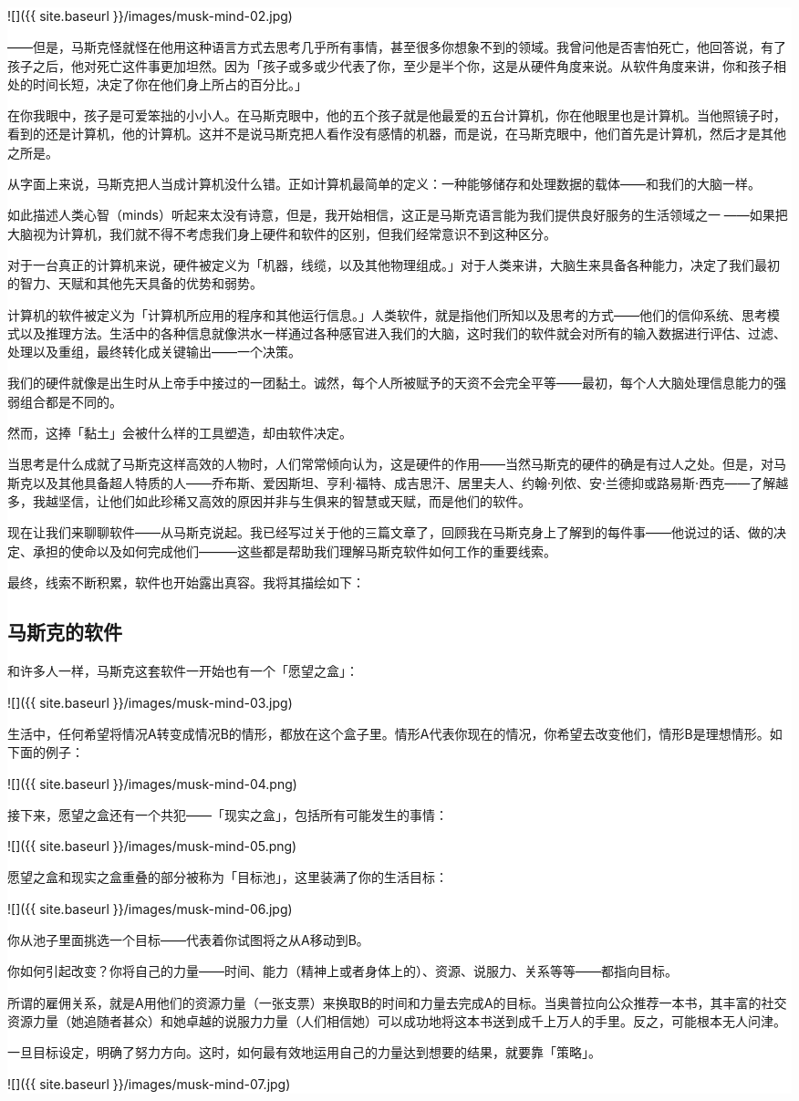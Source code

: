 ![]({{ site.baseurl }}/images/musk-mind-02.jpg)

——但是，马斯克怪就怪在他用这种语言方式去思考几乎所有事情，甚至很多你想象不到的领域。我曾问他是否害怕死亡，他回答说，有了孩子之后，他对死亡这件事更加坦然。因为「孩子或多或少代表了你，至少是半个你，这是从硬件角度来说。从软件角度来讲，你和孩子相处的时间长短，决定了你在他们身上所占的百分比。」 

在你我眼中，孩子是可爱笨拙的小小人。在马斯克眼中，他的五个孩子就是他最爱的五台计算机，你在他眼里也是计算机。当他照镜子时，看到的还是计算机，他的计算机。这并不是说马斯克把人看作没有感情的机器，而是说，在马斯克眼中，他们首先是计算机，然后才是其他之所是。

从字面上来说，马斯克把人当成计算机没什么错。正如计算机最简单的定义：一种能够储存和处理数据的载体——和我们的大脑一样。

如此描述人类心智（minds）听起来太没有诗意，但是，我开始相信，这正是马斯克语言能为我们提供良好服务的生活领域之一 ——如果把大脑视为计算机，我们就不得不考虑我们身上硬件和软件的区别，但我们经常意识不到这种区分。

对于一台真正的计算机来说，硬件被定义为「机器，线缆，以及其他物理组成。」对于人类来讲，大脑生来具备各种能力，决定了我们最初的智力、天赋和其他先天具备的优势和弱势。

 计算机的软件被定义为「计算机所应用的程序和其他运行信息。」人类软件，就是指他们所知以及思考的方式——他们的信仰系统、思考模式以及推理方法。生活中的各种信息就像洪水一样通过各种感官进入我们的大脑，这时我们的软件就会对所有的输入数据进行评估、过滤、处理以及重组，最终转化成关键输出——一个决策。 
 
 我们的硬件就像是出生时从上帝手中接过的一团黏土。诚然，每个人所被赋予的天资不会完全平等——最初，每个人大脑处理信息能力的强弱组合都是不同的。 
 
 然而，这捧「黏土」会被什么样的工具塑造，却由软件决定。 
 
 当思考是什么成就了马斯克这样高效的人物时，人们常常倾向认为，这是硬件的作用——当然马斯克的硬件的确是有过人之处。但是，对马斯克以及其他具备超人特质的人——乔布斯、爱因斯坦、亨利·福特、成吉思汗、居里夫人、约翰·列侬、安·兰德抑或路易斯·西克——了解越多，我越坚信，让他们如此珍稀又高效的原因并非与生俱来的智慧或天赋，而是他们的软件。
 
 现在让我们来聊聊软件——从马斯克说起。我已经写过关于他的三篇文章了，回顾我在马斯克身上了解到的每件事——他说过的话、做的决定、承担的使命以及如何完成他们———这些都是帮助我们理解马斯克软件如何工作的重要线索。
 
最终，线索不断积累，软件也开始露出真容。我将其描绘如下：

## 马斯克的软件

和许多人一样，马斯克这套软件一开始也有一个「愿望之盒」：

![]({{ site.baseurl }}/images/musk-mind-03.jpg)

生活中，任何希望将情况A转变成情况B的情形，都放在这个盒子里。情形A代表你现在的情况，你希望去改变他们，情形B是理想情形。如下面的例子：

![]({{ site.baseurl }}/images/musk-mind-04.png)

接下来，愿望之盒还有一个共犯——「现实之盒」，包括所有可能发生的事情：

![]({{ site.baseurl }}/images/musk-mind-05.png)

愿望之盒和现实之盒重叠的部分被称为「目标池」，这里装满了你的生活目标：

![]({{ site.baseurl }}/images/musk-mind-06.jpg)

你从池子里面挑选一个目标——代表着你试图将之从A移动到B。

你如何引起改变？你将自己的力量——时间、能力（精神上或者身体上的）、资源、说服力、关系等等——都指向目标。

所谓的雇佣关系，就是A用他们的资源力量（一张支票）来换取B的时间和力量去完成A的目标。当奥普拉向公众推荐一本书，其丰富的社交资源力量（她追随者甚众）和她卓越的说服力力量（人们相信她）可以成功地将这本书送到成千上万人的手里。反之，可能根本无人问津。 

一旦目标设定，明确了努力方向。这时，如何最有效地运用自己的力量达到想要的结果，就要靠「策略」。

![]({{ site.baseurl }}/images/musk-mind-07.jpg)
